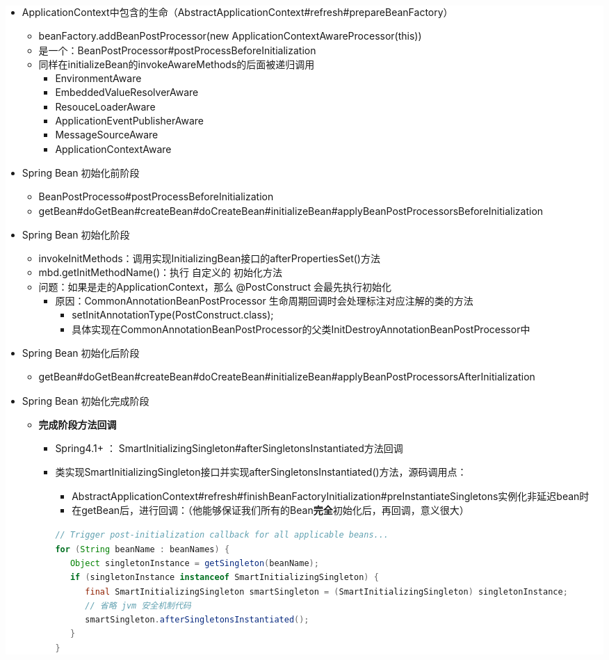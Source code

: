   - ApplicationContext中包含的生命（AbstractApplicationContext#refresh#prepareBeanFactory）
    - beanFactory.addBeanPostProcessor(new ApplicationContextAwareProcessor(this))
    - 是一个：BeanPostProcessor#postProcessBeforeInitialization
    - 同样在initializeBean的invokeAwareMethods的后面被递归调用
      - EnvironmentAware
      - EmbeddedValueResolverAware
      - ResouceLoaderAware
      - ApplicationEventPublisherAware
      - MessageSourceAware
      - ApplicationContextAware



- Spring Bean 初始化前阶段

  - BeanPostProcesso#postProcessBeforeInitialization
  - getBean#doGetBean#createBean#doCreateBean#initializeBean#applyBeanPostProcessorsBeforeInitialization

- Spring Bean 初始化阶段

  - invokeInitMethods：调用实现InitializingBean接口的afterPropertiesSet()方法
  - mbd.getInitMethodName()：执行 自定义的 初始化方法
  - 问题：如果是走的ApplicationContext，那么 @PostConstruct 会最先执行初始化
    - 原因：CommonAnnotationBeanPostProcessor 生命周期回调时会处理标注对应注解的类的方法
      - setInitAnnotationType(PostConstruct.class);
      - 具体实现在CommonAnnotationBeanPostProcessor的父类InitDestroyAnnotationBeanPostProcessor中

- Spring Bean 初始化后阶段

  - getBean#doGetBean#createBean#doCreateBean#initializeBean#applyBeanPostProcessorsAfterInitialization

- Spring Bean 初始化完成阶段

  - **完成阶段方法回调**

    - Spring4.1+ ： SmartInitializingSingleton#afterSingletonsInstantiated方法回调

    - 类实现SmartInitializingSingleton接口并实现afterSingletonsInstantiated()方法，源码调用点：

      - AbstractApplicationContext#refresh#finishBeanFactoryInitialization#preInstantiateSingletons实例化非延迟bean时
      - 在getBean后，进行回调：（他能够保证我们所有的Bean**完全**初始化后，再回调，意义很大）

      ```java
      // Trigger post-initialization callback for all applicable beans...
      for (String beanName : beanNames) {
         Object singletonInstance = getSingleton(beanName);
         if (singletonInstance instanceof SmartInitializingSingleton) {
            final SmartInitializingSingleton smartSingleton = (SmartInitializingSingleton) singletonInstance;
            // 省略 jvm 安全机制代码
            smartSingleton.afterSingletonsInstantiated();
         }
      }
      ```

